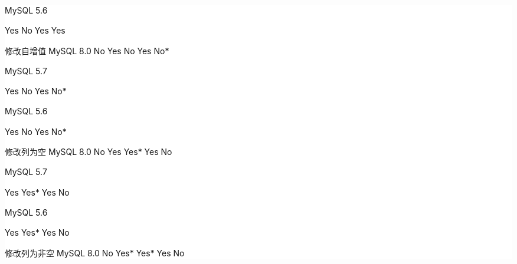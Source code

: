  MySQL 5.6
 
 Yes
 No
 Yes
 Yes

 修改自增值
 MySQL 8.0
 No
 Yes
 No
 Yes
 No*

 MySQL 5.7
 
 Yes
 No
 Yes
 No*

 MySQL 5.6
 
 Yes
 No
 Yes
 No*

 修改列为空
 MySQL 8.0
 No
 Yes
 Yes*
 Yes
 No

 MySQL 5.7
 
 Yes
 Yes*
 Yes
 No

 MySQL 5.6
 
 Yes
 Yes*
 Yes
 No

 修改列为非空
 MySQL 8.0
 No
 Yes*
 Yes*
 Yes
 No

